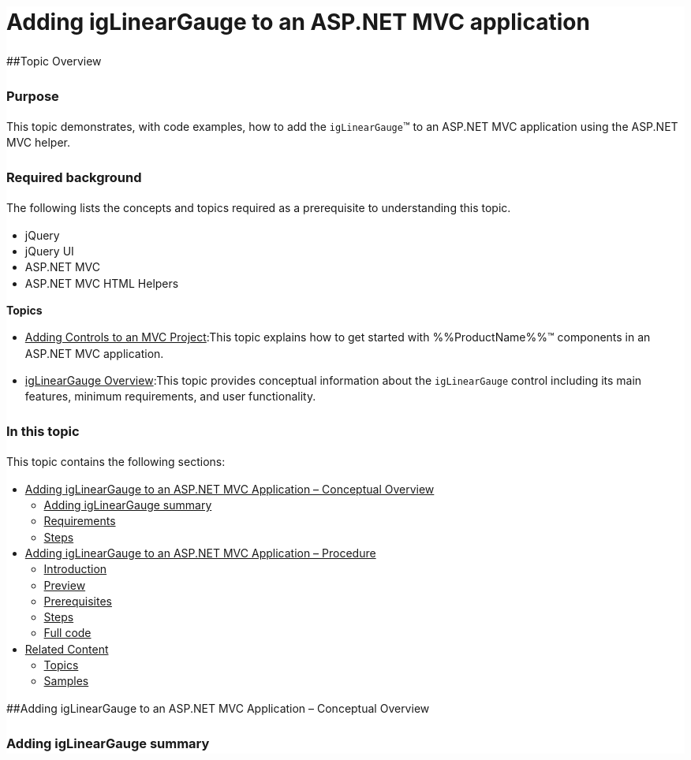 ﻿

# Adding igLinearGauge to an ASP.NET MVC application



##Topic Overview


### Purpose

This topic demonstrates, with code examples, how to add the `igLinearGauge`™ to an ASP.NET MVC application using the ASP.NET MVC helper.

### Required background

The following lists the concepts and topics required as a prerequisite to understanding this topic.

-   jQuery
-   jQuery UI
-   ASP.NET MVC
-   ASP.NET MVC HTML Helpers

**Topics**

-	[Adding Controls to an MVC Project](Adding-NetAdvantage-Controls-to-an-MVC-Project.html):This topic explains how to get started with %%ProductName%%™ components in an ASP.NET MVC application.

-	[igLinearGauge Overview](igLinearGauge-Overview.html):This topic provides conceptual information about the `igLinearGauge` control including its main features, minimum requirements, and user functionality.


### In this topic

This topic contains the following sections:

-   [Adding igLinearGauge to an ASP.NET MVC Application – Conceptual Overview](#overview)
    -   [Adding igLinearGauge summary](#adding-igLeanearGauge)
    -   [Requirements](#requirements)
    -   [Steps](#steps)
-   [Adding igLinearGauge to an ASP.NET MVC Application – Procedure](#procedure)
    -   [Introduction](#mvc-introduction)
    -   [Preview](#mvc-preview)
    -   [Prerequisites](#mvc-prerequisites)
    -   [Steps](#mvc-steps)
    -   [Full code](#mvc-full-code)
-   [Related Content](#related-content)
    -   [Topics](#topics)
    -   [Samples](#samples)



##<a id="overview"></a>Adding igLinearGauge to an ASP.NET MVC Application – Conceptual Overview

### <a id="adding-igLeanearGauge"></a>Adding igLinearGauge summary
